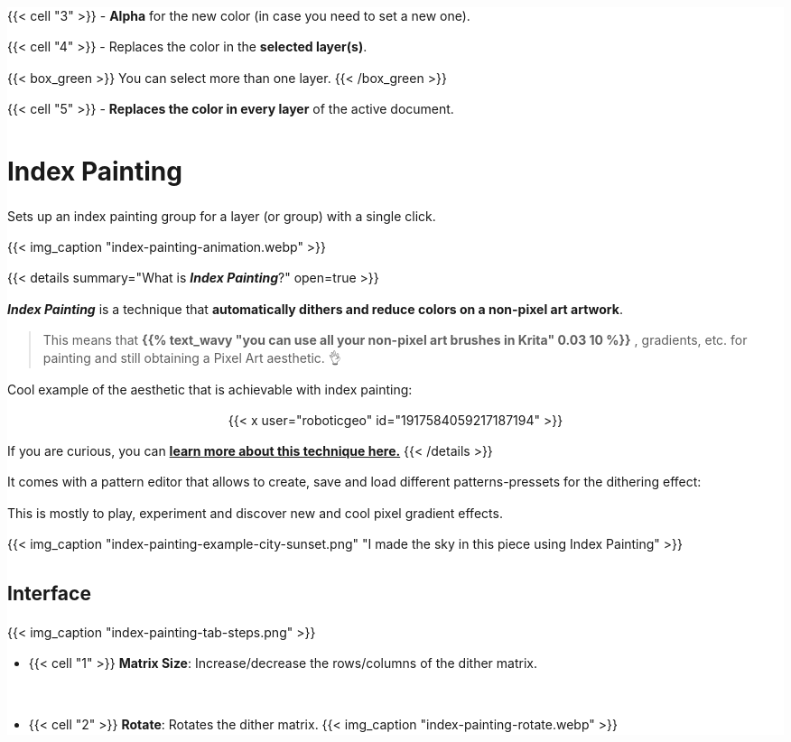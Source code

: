 {{< cell "3" >}} - **Alpha** for the new color (in case you need to set a new one).

{{< cell "4" >}} - Replaces the color in the **selected layer(s)**.

{{< box_green >}}
You can select more than one layer.
{{< /box_green >}}

{{< cell "5" >}} -  **Replaces the color in every layer** of the active document.







# Index Painting

Sets up an index painting group for a layer (or group) with a single click.

{{< img_caption "index-painting-animation.webp" >}}



{{< details summary="What is ***Index Painting***?" open=true >}}

***Index Painting*** is a technique that **automatically dithers and reduce colors on a non-pixel art artwork**. 

> This means that <strong>{{% text_wavy "you can use all your non-pixel art brushes in Krita" 0.03 10 %}}</strong> , gradients, etc. for painting and still obtaining a Pixel Art aesthetic. 👌

Cool example of the aesthetic that is achievable with index painting:

<div style="margin: auto; width: fit-content;">
{{< x user="roboticgeo" id="1917584059217187194" >}}
</div>


If you are curious, you can [**learn more about this technique here.**](http://danfessler.com/blog/hd-index-painting-in-photoshop)
{{< /details >}}


It comes with a pattern editor that allows to create, save and load different patterns-pressets for the dithering effect:

This is mostly to play, experiment and discover new and cool pixel gradient effects.

{{< img_caption "index-painting-example-city-sunset.png" "I made the sky in this piece using Index Painting" >}}



## Interface

{{< img_caption "index-painting-tab-steps.png" >}}

- {{< cell "1" >}} **Matrix Size**: Increase/decrease the rows/columns of the dither matrix.

<br>

- {{< cell "2" >}} **Rotate**: Rotates the dither matrix.
{{< img_caption "index-painting-rotate.webp" >}}
